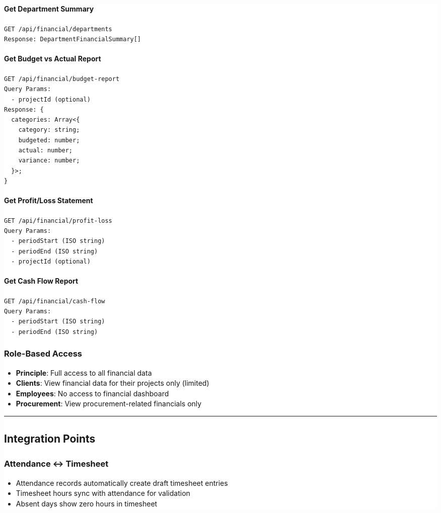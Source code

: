 #### Get Department Summary
```
GET /api/financial/departments
Response: DepartmentFinancialSummary[]
```

#### Get Budget vs Actual Report
```
GET /api/financial/budget-report
Query Params:
  - projectId (optional)
Response: {
  categories: Array<{
    category: string;
    budgeted: number;
    actual: number;
    variance: number;
  }>;
}
```

#### Get Profit/Loss Statement
```
GET /api/financial/profit-loss
Query Params:
  - periodStart (ISO string)
  - periodEnd (ISO string)
  - projectId (optional)
```

#### Get Cash Flow Report
```
GET /api/financial/cash-flow
Query Params:
  - periodStart (ISO string)
  - periodEnd (ISO string)
```

### Role-Based Access
- **Principle**: Full access to all financial data
- **Clients**: View financial data for their projects only (limited)
- **Employees**: No access to financial dashboard
- **Procurement**: View procurement-related financials only

---

## Integration Points

### Attendance ↔ Timesheet
- Attendance records automatically create draft timesheet entries
- Timesheet hours sync with attendance for validation
- Absent days show zero hours in timesheet
